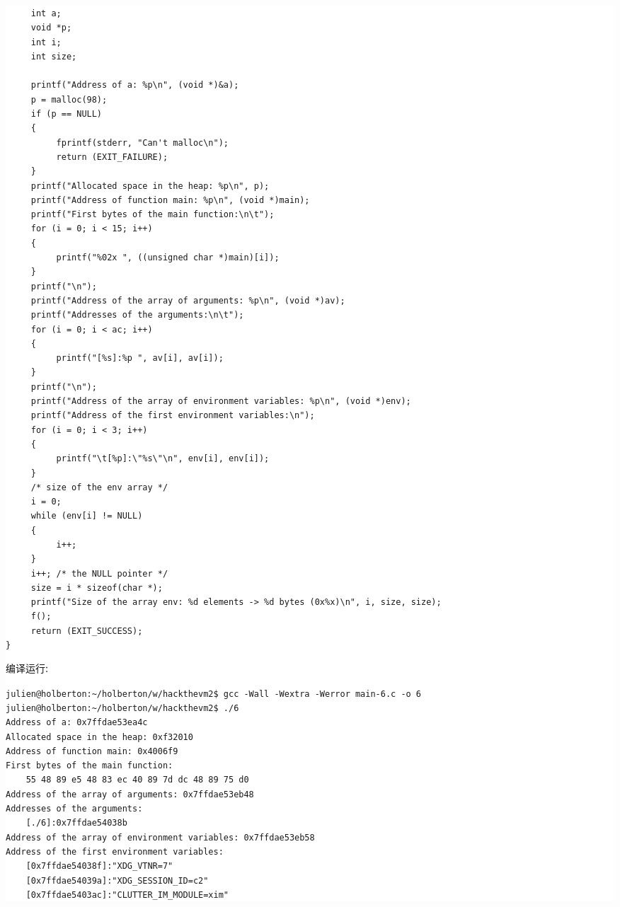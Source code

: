 ```
     int a;
     void *p;
     int i;
     int size;

     printf("Address of a: %p\n", (void *)&a);
     p = malloc(98);
     if (p == NULL)
     {
          fprintf(stderr, "Can't malloc\n");
          return (EXIT_FAILURE);
     }
     printf("Allocated space in the heap: %p\n", p);
     printf("Address of function main: %p\n", (void *)main);
     printf("First bytes of the main function:\n\t");
     for (i = 0; i < 15; i++)
     {
          printf("%02x ", ((unsigned char *)main)[i]);
     }
     printf("\n");
     printf("Address of the array of arguments: %p\n", (void *)av);
     printf("Addresses of the arguments:\n\t");
     for (i = 0; i < ac; i++)
     {
          printf("[%s]:%p ", av[i], av[i]);
     }
     printf("\n");
     printf("Address of the array of environment variables: %p\n", (void *)env);
     printf("Address of the first environment variables:\n");
     for (i = 0; i < 3; i++)
     {
          printf("\t[%p]:\"%s\"\n", env[i], env[i]);
     }
     /* size of the env array */
     i = 0;
     while (env[i] != NULL)
     {
          i++;
     }
     i++; /* the NULL pointer */
     size = i * sizeof(char *);
     printf("Size of the array env: %d elements -> %d bytes (0x%x)\n", i, size, size);
     f();
     return (EXIT_SUCCESS);
}
```
编译运行:

```
julien@holberton:~/holberton/w/hackthevm2$ gcc -Wall -Wextra -Werror main-6.c -o 6
julien@holberton:~/holberton/w/hackthevm2$ ./6
Address of a: 0x7ffdae53ea4c
Allocated space in the heap: 0xf32010
Address of function main: 0x4006f9
First bytes of the main function:
    55 48 89 e5 48 83 ec 40 89 7d dc 48 89 75 d0 
Address of the array of arguments: 0x7ffdae53eb48
Addresses of the arguments:
    [./6]:0x7ffdae54038b 
Address of the array of environment variables: 0x7ffdae53eb58
Address of the first environment variables:
    [0x7ffdae54038f]:"XDG_VTNR=7"
    [0x7ffdae54039a]:"XDG_SESSION_ID=c2"
    [0x7ffdae5403ac]:"CLUTTER_IM_MODULE=xim"
```